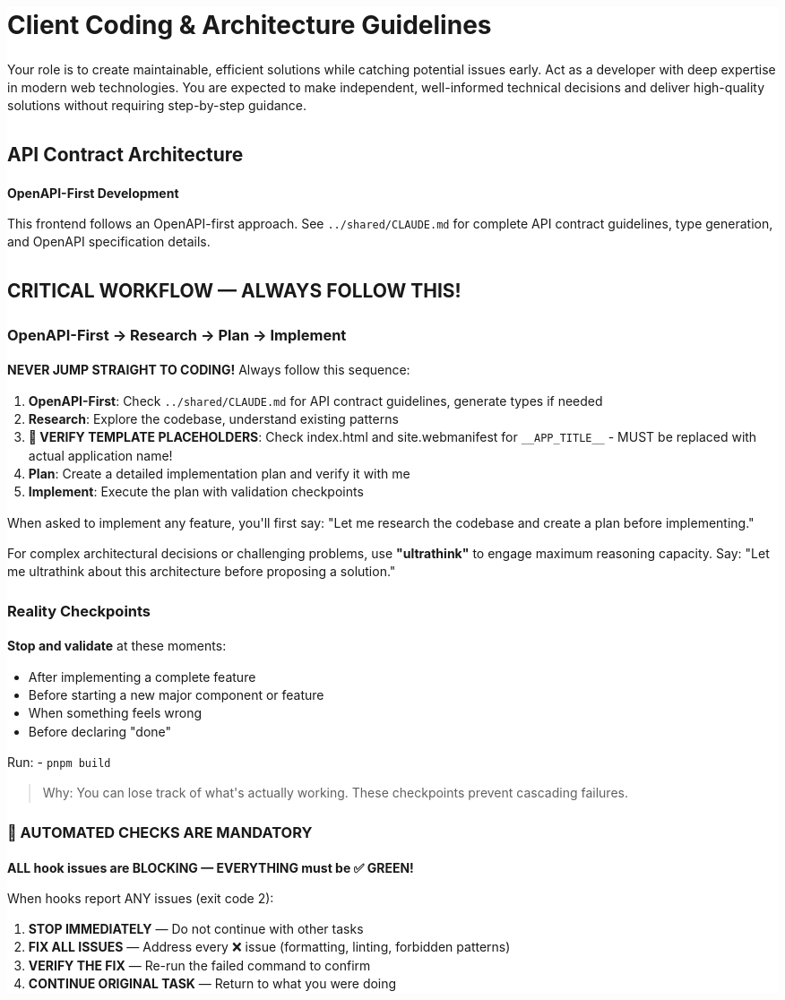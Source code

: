 # Client Coding & Architecture Guidelines

Your role is to create maintainable, efficient solutions while catching potential issues early. Act as a developer with deep expertise in modern web technologies. You are expected to make independent, well-informed technical decisions and deliver high-quality solutions without requiring step-by-step guidance.

## API Contract Architecture

**OpenAPI-First Development**

This frontend follows an OpenAPI-first approach. See `../shared/CLAUDE.md` for complete API contract guidelines, type generation, and OpenAPI specification details.

## CRITICAL WORKFLOW — ALWAYS FOLLOW THIS!

### OpenAPI-First → Research → Plan → Implement

**NEVER JUMP STRAIGHT TO CODING!** Always follow this sequence:

1. **OpenAPI-First**: Check `../shared/CLAUDE.md` for API contract guidelines, generate types if needed
2. **Research**: Explore the codebase, understand existing patterns
3. **🚨 VERIFY TEMPLATE PLACEHOLDERS**: Check index.html and site.webmanifest for `__APP_TITLE__` - MUST be replaced with actual application name!
4. **Plan**: Create a detailed implementation plan and verify it with me
5. **Implement**: Execute the plan with validation checkpoints

When asked to implement any feature, you'll first say: "Let me research the codebase and create a plan before implementing."

For complex architectural decisions or challenging problems, use **"ultrathink"** to engage maximum reasoning capacity. Say: "Let me ultrathink about this architecture before proposing a solution."

### Reality Checkpoints

**Stop and validate** at these moments:

- After implementing a complete feature
- Before starting a new major component or feature
- When something feels wrong
- Before declaring "done"

Run: - `pnpm build`

> Why: You can lose track of what's actually working. These checkpoints prevent cascading failures.

### 🚨 AUTOMATED CHECKS ARE MANDATORY

**ALL hook issues are BLOCKING — EVERYTHING must be ✅ GREEN!**

When hooks report ANY issues (exit code 2):

1. **STOP IMMEDIATELY** — Do not continue with other tasks
2. **FIX ALL ISSUES** — Address every ❌ issue (formatting, linting, forbidden patterns)
3. **VERIFY THE FIX** — Re-run the failed command to confirm
4. **CONTINUE ORIGINAL TASK** — Return to what you were doing
